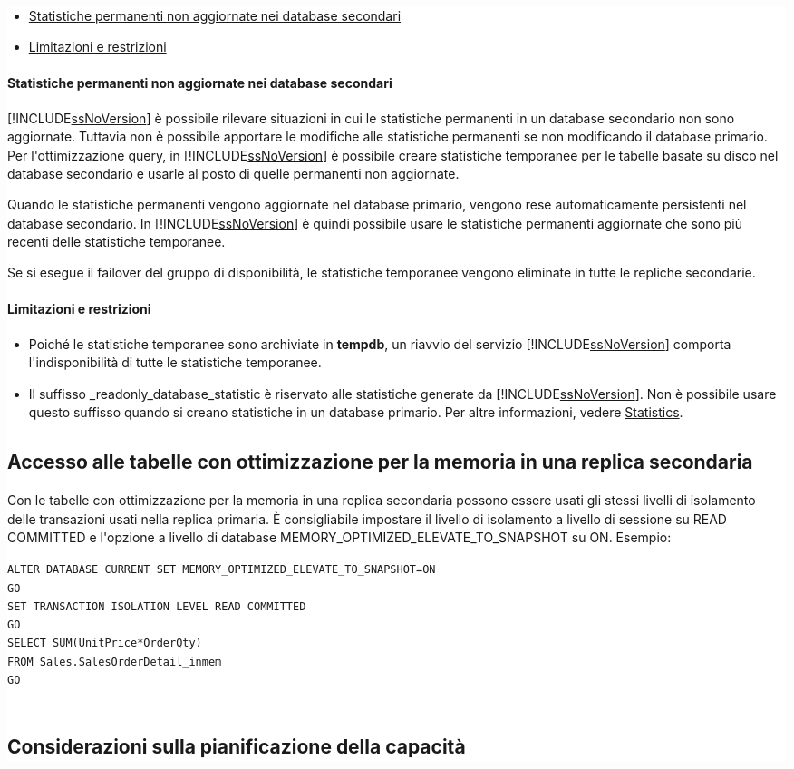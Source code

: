 -   [Statistiche permanenti non aggiornate nei database secondari](#StalePermStats)  
  
-   [Limitazioni e restrizioni](#StatsLimitationsRestrictions)  
  
####  <a name="StalePermStats"></a> Statistiche permanenti non aggiornate nei database secondari  
 [!INCLUDE[ssNoVersion](../../../includes/ssnoversion-md.md)] è possibile rilevare situazioni in cui le statistiche permanenti in un database secondario non sono aggiornate. Tuttavia non è possibile apportare le modifiche alle statistiche permanenti se non modificando il database primario. Per l'ottimizzazione query, in [!INCLUDE[ssNoVersion](../../../includes/ssnoversion-md.md)] è possibile creare statistiche temporanee per le tabelle basate su disco nel database secondario e usarle al posto di quelle permanenti non aggiornate.  
  
 Quando le statistiche permanenti vengono aggiornate nel database primario, vengono rese automaticamente persistenti nel database secondario. In [!INCLUDE[ssNoVersion](../../../includes/ssnoversion-md.md)] è quindi possibile usare le statistiche permanenti aggiornate che sono più recenti delle statistiche temporanee.  
  
 Se si esegue il failover del gruppo di disponibilità, le statistiche temporanee vengono eliminate in tutte le repliche secondarie.  
  
####  <a name="StatsLimitationsRestrictions"></a> Limitazioni e restrizioni  
  
-   Poiché le statistiche temporanee sono archiviate in **tempdb**, un riavvio del servizio [!INCLUDE[ssNoVersion](../../../includes/ssnoversion-md.md)] comporta l'indisponibilità di tutte le statistiche temporanee.  
  
-   Il suffisso _readonly_database_statistic è riservato alle statistiche generate da [!INCLUDE[ssNoVersion](../../../includes/ssnoversion-md.md)]. Non è possibile usare questo suffisso quando si creano statistiche in un database primario. Per altre informazioni, vedere [Statistics](../../../relational-databases/statistics/statistics.md).  
  
##  <a name="bkmk_AccessInMemTables"></a> Accesso alle tabelle con ottimizzazione per la memoria in una replica secondaria  
 Con le tabelle con ottimizzazione per la memoria in una replica secondaria possono essere usati gli stessi livelli di isolamento delle transazioni usati nella replica primaria. È consigliabile impostare il livello di isolamento a livello di sessione su READ COMMITTED e l'opzione a livello di database MEMORY_OPTIMIZED_ELEVATE_TO_SNAPSHOT su ON. Esempio:  
  
```tsql  
ALTER DATABASE CURRENT SET MEMORY_OPTIMIZED_ELEVATE_TO_SNAPSHOT=ON  
GO  
SET TRANSACTION ISOLATION LEVEL READ COMMITTED  
GO  
SELECT SUM(UnitPrice*OrderQty)   
FROM Sales.SalesOrderDetail_inmem  
GO  
  
```  
  
##  <a name="bkmk_CapacityPlanning"></a> Considerazioni sulla pianificazione della capacità  
  